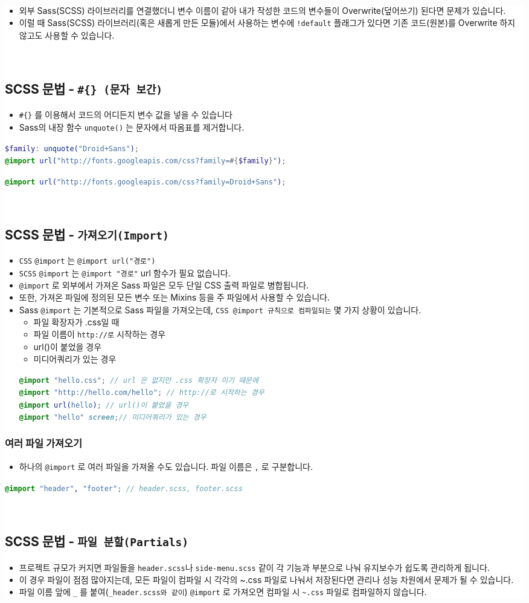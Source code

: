 - 외부 Sass(SCSS) 라이브러리를 연결했더니 변수 이름이 같아 내가 작성한 코드의 변수들이 Overwrite(덮어쓰기) 된다면 문제가 있습니다.
- 이럴 때 Sass(SCSS) 라이브러리(혹은 새롭게 만든 모듈)에서 사용하는 변수에 `!default` 플래그가 있다면 기존 코드(원본)를 Overwrite 하지 않고도 사용할 수 있습니다.

<br/>


## **SCSS 문법 - `#{} (문자 보간)`**
- `#{}` 를 이용해서 코드의 어디든지 변수 값을 넣을 수 있습니다
- Sass의 내장 함수 `unquote()` 는 문자에서 따옴표를 제거합니다.

```scss
$family: unquote("Droid+Sans");
@import url("http://fonts.googleapis.com/css?family=#{$family}");
```
```scss
@import url("http://fonts.googleapis.com/css?family=Droid+Sans");
```

<br/>


## **SCSS 문법 - `가져오기(Import)`**
- `CSS` `@import` 는 `@import url("경로")`
- `SCSS` `@import` 는 `@import "경로"` url 함수가 필요 없습니다.
- `@import` 로 외부에서 가져온 Sass 파일은 모두 단일 CSS 출력 파일로 병합됩니다.
- 또한, 가져온 파일에 정의된 모든 변수 또는 Mixins 등을 주 파일에서 사용할 수 있습니다.
- Sass `@import` 는 기본적으로 Sass 파일을 가져오는데, `CSS @import 규칙으로 컴파일되는` 몇 가지 상황이 있습니다.
    - 파일 확장자가 .css일 때
    - 파일 이름이 `http://로` 시작하는 경우
    - url()이 붙었을 경우
    - 미디어쿼리가 있는 경우
    ```scss
    @import "hello.css"; // url 은 없지만 .css 확장자 이기 때문에 
    @import "http://hello.com/hello"; // http://로 시작하는 경우
    @import url(hello); // url()이 붙었을 경우
    @import "hello" screen;// 미디어쿼리가 있는 경우
    ```

### **여러 파일 가져오기**
- 하나의 `@import` 로 여러 파일을 가져올 수도 있습니다.
파일 이름은 `,` 로 구분합니다.

```scss
@import "header", "footer"; // header.scss, footer.scss
```

<br/>


## **SCSS 문법 - `파일 분할(Partials)`**
- 프로젝트 규모가 커지면 파일들을 `header.scss`나 `side-menu.scss` 같이 각 기능과 부분으로 나눠 유지보수가 쉽도록 관리하게 됩니다.
- 이 경우 파일이 점점 많아지는데, 모든 파일이 컴파일 시 각각의 ~.css 파일로 나눠서 저장된다면 관리나 성능 차원에서 문제가 될 수 있습니다.
- 파일 이름 앞에 `_` 를 붙여(`_header.scss와 같이`) `@import` 로 가져오면 컴파일 시 `~.css` 파일로 컴파일하지 않습니다.
